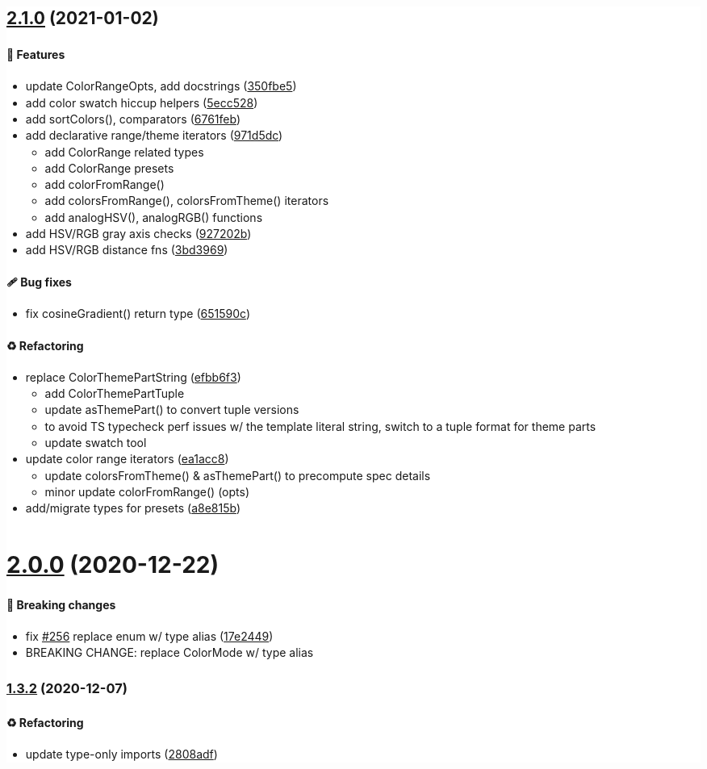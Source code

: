 ## [2.1.0](https://github.com/thi-ng/umbrella/tree/@thi.ng/color@2.1.0) (2021-01-02)

#### 🚀 Features

- update ColorRangeOpts, add docstrings ([350fbe5](https://github.com/thi-ng/umbrella/commit/350fbe5))
- add color swatch hiccup helpers ([5ecc528](https://github.com/thi-ng/umbrella/commit/5ecc528))
- add sortColors(), comparators ([6761feb](https://github.com/thi-ng/umbrella/commit/6761feb))
- add declarative range/theme iterators ([971d5dc](https://github.com/thi-ng/umbrella/commit/971d5dc))
  - add ColorRange related types
  - add ColorRange presets
  - add colorFromRange()
  - add colorsFromRange(), colorsFromTheme() iterators
  - add analogHSV(), analogRGB() functions
- add HSV/RGB gray axis checks ([927202b](https://github.com/thi-ng/umbrella/commit/927202b))
- add HSV/RGB distance fns ([3bd3969](https://github.com/thi-ng/umbrella/commit/3bd3969))

#### 🩹 Bug fixes

- fix cosineGradient() return type ([651590c](https://github.com/thi-ng/umbrella/commit/651590c))

#### ♻️ Refactoring

- replace ColorThemePartString ([efbb6f3](https://github.com/thi-ng/umbrella/commit/efbb6f3))
  - add ColorThemePartTuple
  - update asThemePart() to convert tuple versions
  - to avoid TS typecheck perf issues w/ the template literal string,
    switch to a tuple format for theme parts
  - update swatch tool
- update color range iterators ([ea1acc8](https://github.com/thi-ng/umbrella/commit/ea1acc8))
  - update colorsFromTheme() & asThemePart() to precompute spec details
  - minor update colorFromRange() (opts)
- add/migrate types for presets ([a8e815b](https://github.com/thi-ng/umbrella/commit/a8e815b))

# [2.0.0](https://github.com/thi-ng/umbrella/tree/@thi.ng/color@2.0.0) (2020-12-22)

#### 🛑 Breaking changes

- fix [#256](https://github.com/thi-ng/umbrella/issues/256) replace enum w/ type alias ([17e2449](https://github.com/thi-ng/umbrella/commit/17e2449))
- BREAKING CHANGE: replace ColorMode w/ type alias

### [1.3.2](https://github.com/thi-ng/umbrella/tree/@thi.ng/color@1.3.2) (2020-12-07)

#### ♻️ Refactoring

- update type-only imports ([2808adf](https://github.com/thi-ng/umbrella/commit/2808adf))
